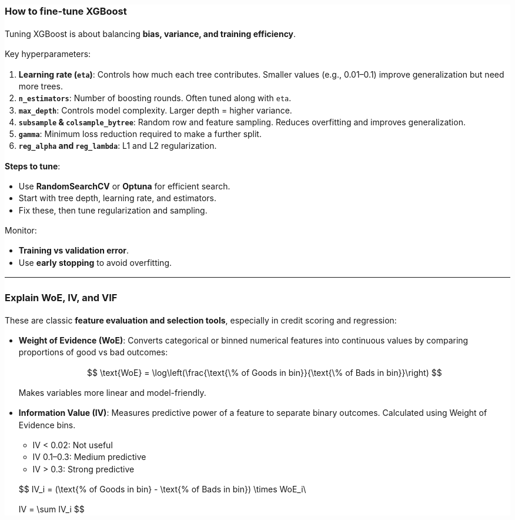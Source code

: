 
### How to fine-tune XGBoost

Tuning XGBoost is about balancing **bias, variance, and training efficiency**.

Key hyperparameters:

1. **Learning rate (`eta`)**: Controls how much each tree contributes. Smaller values (e.g., 0.01–0.1) improve generalization but need more trees.
2. **`n_estimators`**: Number of boosting rounds. Often tuned along with `eta`.
3. **`max_depth`**: Controls model complexity. Larger depth = higher variance.
4. **`subsample` & `colsample_bytree`**: Random row and feature sampling. Reduces overfitting and improves generalization.
5. **`gamma`**: Minimum loss reduction required to make a further split.
6. **`reg_alpha` and `reg_lambda`**: L1 and L2 regularization.

**Steps to tune**:

* Use **RandomSearchCV** or **Optuna** for efficient search.
* Start with tree depth, learning rate, and estimators.
* Fix these, then tune regularization and sampling.

Monitor:

* **Training vs validation error**.
* Use **early stopping** to avoid overfitting.

---

###  **Explain WoE, IV, and VIF**

These are classic **feature evaluation and selection tools**, especially in credit scoring and regression:


* **Weight of Evidence (WoE)**: Converts categorical or binned numerical features into continuous values by comparing proportions of good vs bad outcomes:

  $$
  \text{WoE} = \log\left(\frac{\text{\% of Goods in bin}}{\text{\% of Bads in bin}}\right)
  $$

  Makes variables more linear and model-friendly.



* **Information Value (IV)**: Measures predictive power of a feature to separate binary outcomes. Calculated using Weight of Evidence bins.

  * IV < 0.02: Not useful
  * IV 0.1–0.3: Medium predictive
  * IV > 0.3: Strong predictive

  $$
  IV_i = (\text{\% of Goods in bin} - \text{\% of Bads in bin}) \times WoE_i\\

  IV = \sum IV_i
  $$
